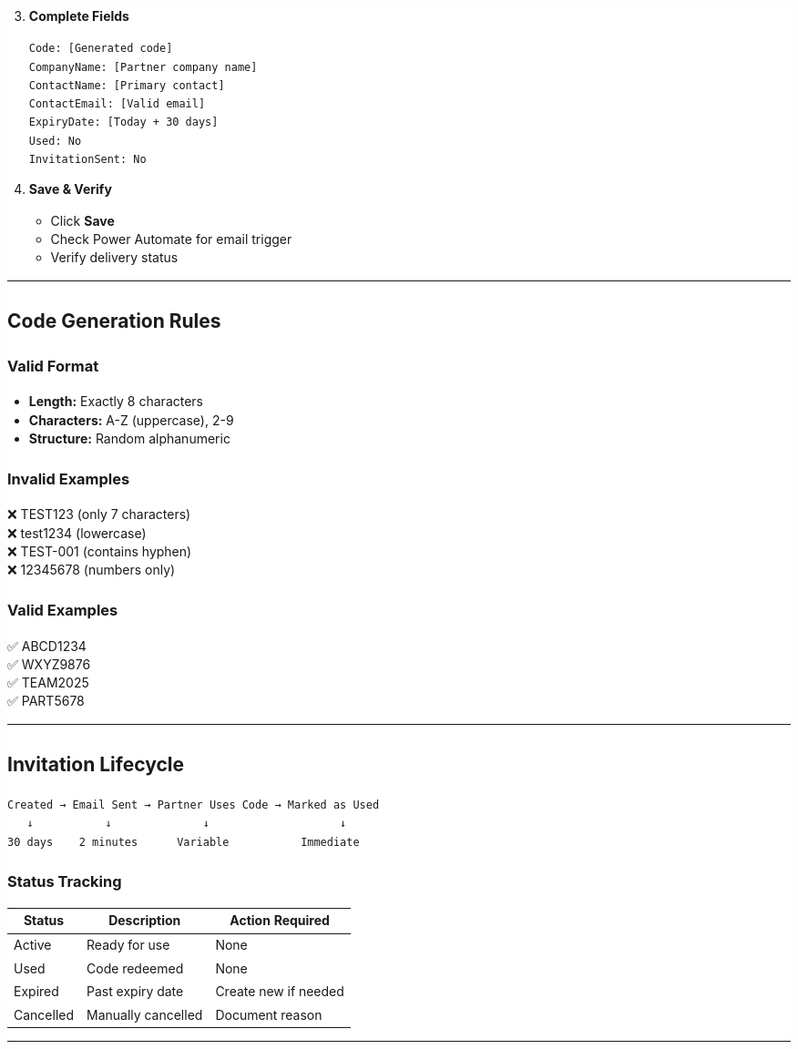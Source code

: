 3. **Complete Fields**
   ```
   Code: [Generated code]
   CompanyName: [Partner company name]
   ContactName: [Primary contact]
   ContactEmail: [Valid email]
   ExpiryDate: [Today + 30 days]
   Used: No
   InvitationSent: No
   ```

4. **Save & Verify**
   - Click **Save**
   - Check Power Automate for email trigger
   - Verify delivery status

---

## Code Generation Rules

### Valid Format
- **Length:** Exactly 8 characters
- **Characters:** A-Z (uppercase), 2-9
- **Structure:** Random alphanumeric

### Invalid Examples
❌ TEST123 (only 7 characters)  
❌ test1234 (lowercase)  
❌ TEST-001 (contains hyphen)  
❌ 12345678 (numbers only)  

### Valid Examples
✅ ABCD1234  
✅ WXYZ9876  
✅ TEAM2025  
✅ PART5678  

---

## Invitation Lifecycle

```
Created → Email Sent → Partner Uses Code → Marked as Used
   ↓           ↓              ↓                    ↓
30 days    2 minutes      Variable           Immediate
```

### Status Tracking

| Status | Description | Action Required |
|--------|-------------|-----------------|
| Active | Ready for use | None |
| Used | Code redeemed | None |
| Expired | Past expiry date | Create new if needed |
| Cancelled | Manually cancelled | Document reason |

---